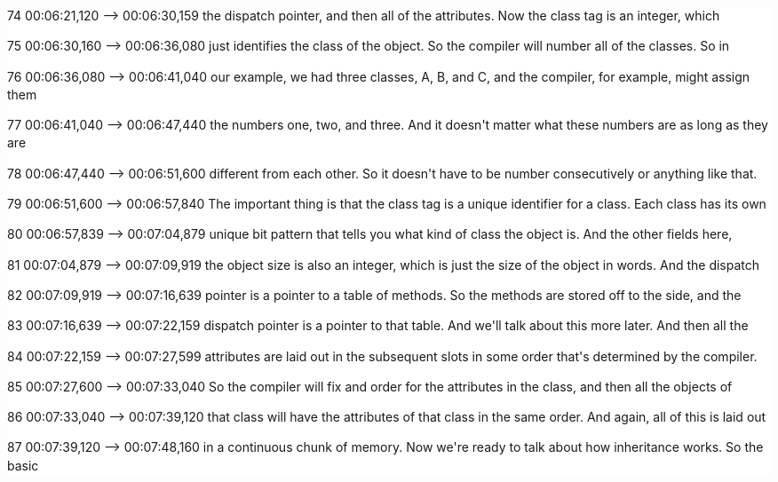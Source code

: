 74
00:06:21,120 --> 00:06:30,159
the dispatch pointer, and then all of the attributes. Now the class tag is an integer, which

75
00:06:30,160 --> 00:06:36,080
just identifies the class of the object. So the compiler will number all of the classes. So in

76
00:06:36,080 --> 00:06:41,040
our example, we had three classes, A, B, and C, and the compiler, for example, might assign them

77
00:06:41,040 --> 00:06:47,440
the numbers one, two, and three. And it doesn't matter what these numbers are as long as they are

78
00:06:47,440 --> 00:06:51,600
different from each other. So it doesn't have to be number consecutively or anything like that.

79
00:06:51,600 --> 00:06:57,840
The important thing is that the class tag is a unique identifier for a class. Each class has its own

80
00:06:57,839 --> 00:07:04,879
unique bit pattern that tells you what kind of class the object is. And the other fields here,

81
00:07:04,879 --> 00:07:09,919
the object size is also an integer, which is just the size of the object in words. And the dispatch

82
00:07:09,919 --> 00:07:16,639
pointer is a pointer to a table of methods. So the methods are stored off to the side, and the

83
00:07:16,639 --> 00:07:22,159
dispatch pointer is a pointer to that table. And we'll talk about this more later. And then all the

84
00:07:22,159 --> 00:07:27,599
attributes are laid out in the subsequent slots in some order that's determined by the compiler.

85
00:07:27,600 --> 00:07:33,040
So the compiler will fix and order for the attributes in the class, and then all the objects of

86
00:07:33,040 --> 00:07:39,120
that class will have the attributes of that class in the same order. And again, all of this is laid out

87
00:07:39,120 --> 00:07:48,160
in a continuous chunk of memory. Now we're ready to talk about how inheritance works. So the basic
